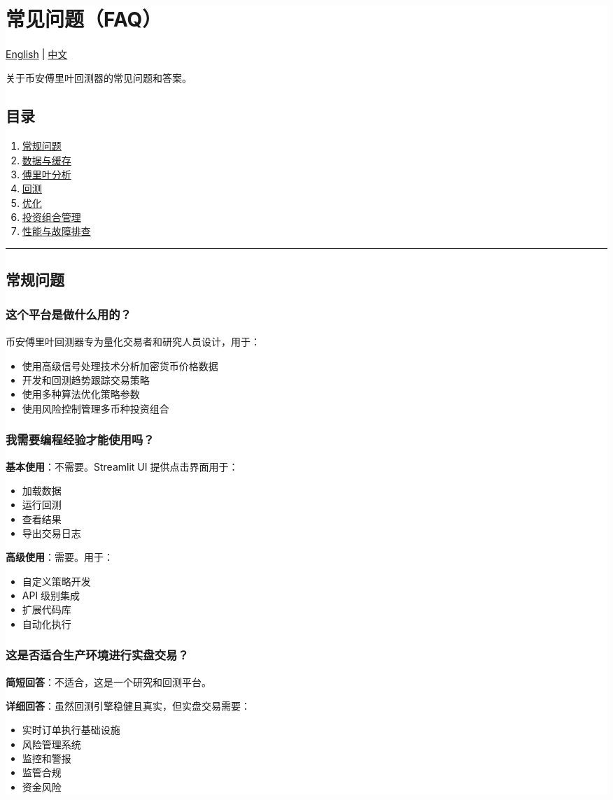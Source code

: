 # 常见问题（FAQ）

[English](FAQ.md) | [中文](FAQ.zh-CN.md)

关于币安傅里叶回测器的常见问题和答案。

## 目录

1. [常规问题](#常规问题)
2. [数据与缓存](#数据与缓存)
3. [傅里叶分析](#傅里叶分析)
4. [回测](#回测)
5. [优化](#优化)
6. [投资组合管理](#投资组合管理)
7. [性能与故障排查](#性能与故障排查)

---

## 常规问题

### 这个平台是做什么用的？

币安傅里叶回测器专为量化交易者和研究人员设计，用于：
- 使用高级信号处理技术分析加密货币价格数据
- 开发和回测趋势跟踪交易策略
- 使用多种算法优化策略参数
- 使用风险控制管理多币种投资组合

### 我需要编程经验才能使用吗？

**基本使用**：不需要。Streamlit UI 提供点击界面用于：
- 加载数据
- 运行回测
- 查看结果
- 导出交易日志

**高级使用**：需要。用于：
- 自定义策略开发
- API 级别集成
- 扩展代码库
- 自动化执行

### 这是否适合生产环境进行实盘交易？

**简短回答**：不适合，这是一个研究和回测平台。

**详细回答**：虽然回测引擎稳健且真实，但实盘交易需要：
- 实时订单执行基础设施
- 风险管理系统
- 监控和警报
- 监管合规
- 资金风险
